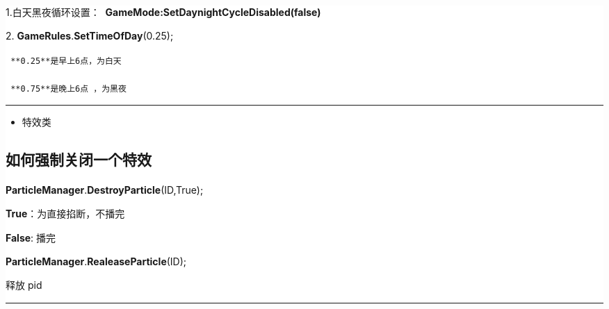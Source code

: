 1.白天黑夜循环设置：  **GameMode:SetDaynightCycleDisabled(false)**

2. **GameRules**.**SetTimeOfDay**(0.25);    

     **0.25**是早上6点，为白天

     **0.75**是晚上6点 ，为黑夜  


---


* 特效类
## 如何强制关闭一个特效

**ParticleManager**.**DestroyParticle**(ID,True);

**True**：为直接掐断，不播完

**False**:  播完

**ParticleManager**.**RealeaseParticle**(ID);

释放 pid


---


## 
